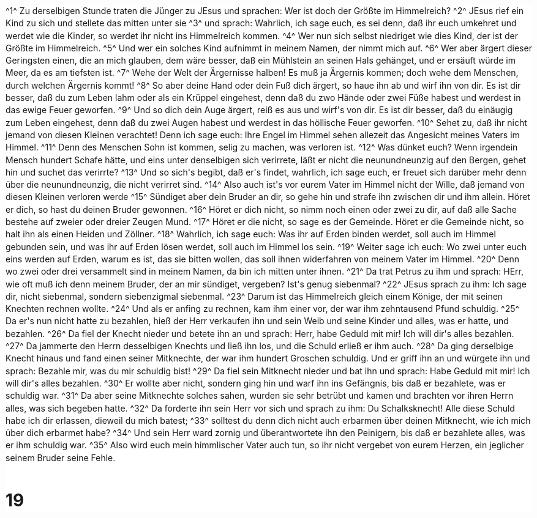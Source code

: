 ^1^ Zu derselbigen Stunde traten die Jünger zu JEsus und sprachen: Wer ist doch der Größte im Himmelreich? ^2^ JEsus rief ein Kind zu sich und stellete das mitten unter sie ^3^ und sprach: Wahrlich, ich sage euch, es sei denn, daß ihr euch umkehret und werdet wie die Kinder, so werdet ihr nicht ins Himmelreich kommen. ^4^ Wer nun sich selbst niedriget wie dies Kind, der ist der Größte im Himmelreich. ^5^ Und wer ein solches Kind aufnimmt in meinem Namen, der nimmt mich auf. ^6^ Wer aber ärgert dieser Geringsten einen, die an mich glauben, dem wäre besser, daß ein Mühlstein an seinen Hals gehänget, und er ersäuft würde im Meer, da es am tiefsten ist. ^7^ Wehe der Welt der Ärgernisse halben! Es muß ja Ärgernis kommen; doch wehe dem Menschen, durch welchen Ärgernis kommt! ^8^ So aber deine Hand oder dein Fuß dich ärgert, so haue ihn ab und wirf ihn von dir. Es ist dir besser, daß du zum Leben lahm oder als ein Krüppel eingehest, denn daß du zwo Hände oder zwei Füße habest und werdest in das ewige Feuer geworfen. ^9^ Und so dich dein Auge ärgert, reiß es aus und wirf's von dir. Es ist dir besser, daß du einäugig zum Leben eingehest, denn daß du zwei Augen habest und werdest in das höllische Feuer geworfen. ^10^ Sehet zu, daß ihr nicht jemand von diesen Kleinen verachtet! Denn ich sage euch: Ihre Engel im Himmel sehen allezeit das Angesicht meines Vaters im Himmel. ^11^ Denn des Menschen Sohn ist kommen, selig zu machen, was verloren ist. ^12^ Was dünket euch? Wenn irgendein Mensch hundert Schafe hätte, und eins unter denselbigen sich verirrete, läßt er nicht die neunundneunzig auf den Bergen, gehet hin und suchet das verirrte? ^13^ Und so sich's begibt, daß er's findet, wahrlich, ich sage euch, er freuet sich darüber mehr denn über die neunundneunzig, die nicht verirret sind. ^14^ Also auch ist's vor eurem Vater im Himmel nicht der Wille, daß jemand von diesen Kleinen verloren werde ^15^ Sündiget aber dein Bruder an dir, so gehe hin und strafe ihn zwischen dir und ihm allein. Höret er dich, so hast du deinen Bruder gewonnen. ^16^ Höret er dich nicht, so nimm noch einen oder zwei zu dir, auf daß alle Sache bestehe auf zweier oder dreier Zeugen Mund. ^17^ Höret er die nicht, so sage es der Gemeinde. Höret er die Gemeinde nicht, so halt ihn als einen Heiden und Zöllner. ^18^ Wahrlich, ich sage euch: Was ihr auf Erden binden werdet, soll auch im Himmel gebunden sein, und was ihr auf Erden lösen werdet, soll auch im Himmel los sein. ^19^ Weiter sage ich euch: Wo zwei unter euch eins werden auf Erden, warum es ist, das sie bitten wollen, das soll ihnen widerfahren von meinem Vater im Himmel. ^20^ Denn wo zwei oder drei versammelt sind in meinem Namen, da bin ich mitten unter ihnen. ^21^ Da trat Petrus zu ihm und sprach: HErr, wie oft muß ich denn meinem Bruder, der an mir sündiget, vergeben? Ist's genug siebenmal? ^22^ JEsus sprach zu ihm: Ich sage dir, nicht siebenmal, sondern siebenzigmal siebenmal. ^23^ Darum ist das Himmelreich gleich einem Könige, der mit seinen Knechten rechnen wollte. ^24^ Und als er anfing zu rechnen, kam ihm einer vor, der war ihm zehntausend Pfund schuldig. ^25^ Da er's nun nicht hatte zu bezahlen, hieß der Herr verkaufen ihn und sein Weib und seine Kinder und alles, was er hatte, und bezahlen. ^26^ Da fiel der Knecht nieder und betete ihn an und sprach: Herr, habe Geduld mit mir! Ich will dir's alles bezahlen. ^27^ Da jammerte den Herrn desselbigen Knechts und ließ ihn los, und die Schuld erließ er ihm auch. ^28^ Da ging derselbige Knecht hinaus und fand einen seiner Mitknechte, der war ihm hundert Groschen schuldig. Und er griff ihn an und würgete ihn und sprach: Bezahle mir, was du mir schuldig bist! ^29^ Da fiel sein Mitknecht nieder und bat ihn und sprach: Habe Geduld mit mir! Ich will dir's alles bezahlen. ^30^ Er wollte aber nicht, sondern ging hin und warf ihn ins Gefängnis, bis daß er bezahlete, was er schuldig war. ^31^ Da aber seine Mitknechte solches sahen, wurden sie sehr betrübt und kamen und brachten vor ihren Herrn alles, was sich begeben hatte. ^32^ Da forderte ihn sein Herr vor sich und sprach zu ihm: Du Schalksknecht! Alle diese Schuld habe ich dir erlassen, dieweil du mich batest; ^33^ solltest du denn dich nicht auch erbarmen über deinen Mitknecht, wie ich mich über dich erbarmet habe? ^34^ Und sein Herr ward zornig und überantwortete ihn den Peinigern, bis daß er bezahlete alles, was er ihm schuldig war. ^35^ Also wird euch mein himmlischer Vater auch tun, so ihr nicht vergebet von eurem Herzen, ein jeglicher seinem Bruder seine Fehle.

# 19